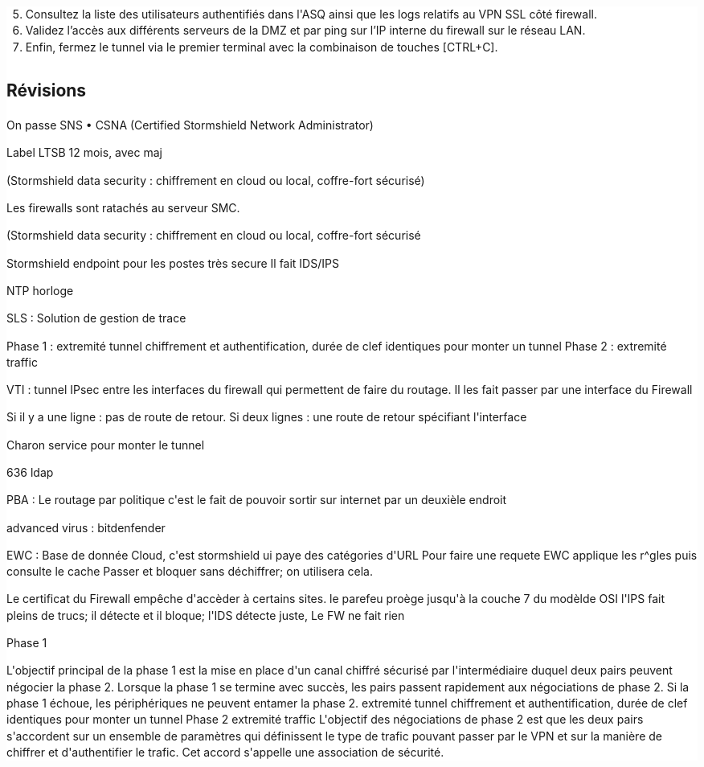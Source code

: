 5. Consultez la liste des utilisateurs authentifiés dans l'ASQ ainsi que les logs
relatifs au VPN SSL côté firewall.
6. Validez l’accès aux différents serveurs de la DMZ et par ping sur l’IP interne du
firewall sur le réseau LAN.
7. Enfin, fermez le tunnel via le premier terminal avec la combinaison de touches
[CTRL+C].

## Révisions 

On passe SNS • CSNA (Certified Stormshield Network Administrator)

Label LTSB 12 mois, avec maj

(Stormshield data security : chiffrement en cloud ou local, coffre-fort sécurisé)

Les firewalls sont ratachés au serveur SMC.

(Stormshield data security : chiffrement en cloud ou local, coffre-fort sécurisé

Stormshield endpoint pour les postes très secure Il fait IDS/IPS

NTP horloge

SLS : Solution de gestion de trace

Phase 1 : extremité tunnel chiffrement et authentification,  durée de clef identiques pour monter un tunnel
Phase 2 : extremité traffic

VTI : tunnel IPsec entre les interfaces du firewall qui permettent de faire du routage. Il les fait passer par une interface du Firewall 

Si il y a une ligne : pas de route de retour. Si deux lignes : une route de retour spécifiant l'interface 	

Charon service pour monter le tunnel


636 ldap 

PBA : Le routage par politique c'est le fait de pouvoir sortir sur internet par un deuxièle endroit 

advanced virus : bitdenfender 

EWC : Base de donnée Cloud, c'est stormshield ui paye des catégories d'URL
Pour faire une requete EWC applique les r^gles puis consulte le cache 
Passer et bloquer sans déchiffrer; on utilisera cela.

Le certificat du Firewall empêche d'accèder à certains sites.
le parefeu proège jusqu'à la couche 7 du modèlde OSI
l'IPS fait pleins de trucs; il détecte et il bloque; 
l'IDS détecte juste,
Le FW ne fait rien

Phase 1

L'objectif principal de la phase 1 est la mise en place d'un canal chiffré sécurisé par l'intermédiaire duquel deux pairs peuvent négocier la phase 2. Lorsque la phase 1 se termine avec succès, les pairs passent rapidement aux négociations de phase 2. Si la phase 1 échoue, les périphériques ne peuvent entamer la phase 2.
extremité tunnel chiffrement et authentification,  durée de clef identiques pour monter un tunnel
Phase 2
extremité traffic
L'objectif des négociations de phase 2 est que les deux pairs s'accordent sur un ensemble de paramètres qui définissent le type de trafic pouvant passer par le VPN et sur la manière de chiffrer et d'authentifier le trafic. Cet accord s'appelle une association de sécurité.